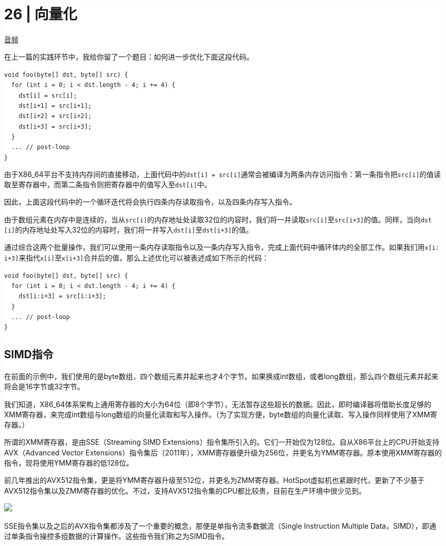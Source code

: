 # 26 | 向量化

[音频](https://static001.geekbang.org/resource/audio/31/c3/31fb9a7102357bbc0a5656e0b5aa4ec3.mp3)

在上一篇的实践环节中，我给你留了一个题目：如何进一步优化下面这段代码。

    
    
    void foo(byte[] dst, byte[] src) {
      for (int i = 0; i < dst.length - 4; i += 4) {
        dst[i] = src[i];
        dst[i+1] = src[i+1];
        dst[i+2] = src[i+2];
        dst[i+3] = src[i+3];
      }
      ... // post-loop
    }
    

由于X86_64平台不支持内存间的直接移动，上面代码中的`dst[i] =
src[i]`通常会被编译为两条内存访问指令：第一条指令把`src[i]`的值读取至寄存器中，而第二条指令则把寄存器中的值写入至`dst[i]`中。

因此，上面这段代码中的一个循环迭代将会执行四条内存读取指令，以及四条内存写入指令。

由于数组元素在内存中是连续的，当从`src[i]`的内存地址处读取32位的内容时，我们将一并读取`src[i]`至`src[i+3]`的值。同样，当向`dst[i]`的内存地址处写入32位的内容时，我们将一并写入`dst[i]`至`dst[i+3]`的值。

通过综合这两个批量操作，我们可以使用一条内存读取指令以及一条内存写入指令，完成上面代码中循环体内的全部工作。如果我们用`x[i:i+3]`来指代`x[i]`至`x[i+3]`合并后的值，那么上述优化可以被表述成如下所示的代码：

    
    
    void foo(byte[] dst, byte[] src) {
      for (int i = 0; i < dst.length - 4; i += 4) {
        dst[i:i+3] = src[i:i+3];
      }
      ... // post-loop
    }
    

## SIMD指令

在前面的示例中，我们使用的是byte数组，四个数组元素并起来也才4个字节。如果换成int数组，或者long数组，那么四个数组元素并起来将会是16字节或32字节。

我们知道，X86_64体系架构上通用寄存器的大小为64位（即8个字节），无法暂存这些超长的数据。因此，即时编译器将借助长度足够的XMM寄存器，来完成int数组与long数组的向量化读取和写入操作。（为了实现方便，byte数组的向量化读取、写入操作同样使用了XMM寄存器。）

所谓的XMM寄存器，是由SSE（Streaming SIMD
Extensions）指令集所引入的。它们一开始仅为128位。自从X86平台上的CPU开始支持AVX（Advanced Vector
Extensions）指令集后（2011年），XMM寄存器便升级为256位，并更名为YMM寄存器。原本使用XMM寄存器的指令，现将使用YMM寄存器的低128位。

前几年推出的AVX512指令集，更是将YMM寄存器升级至512位，并更名为ZMM寄存器。HotSpot虚拟机也紧跟时代，更新了不少基于AVX512指令集以及ZMM寄存器的优化。不过，支持AVX512指令集的CPU都比较贵，目前在生产环境中很少见到。

![](https://static001.geekbang.org/resource/image/56/f2/56cb8c99ce8a80d1c510ef50122616f2.png)

SSE指令集以及之后的AVX指令集都涉及了一个重要的概念，那便是单指令流多数据流（Single Instruction Multiple
Data，SIMD），即通过单条指令操控多组数据的计算操作。这些指令我们称之为SIMD指令。


[4]: <http://cr.openjdk.java.net/~vlivanov/talks/2018_JVMLS_VectorAPI.pdf>  
